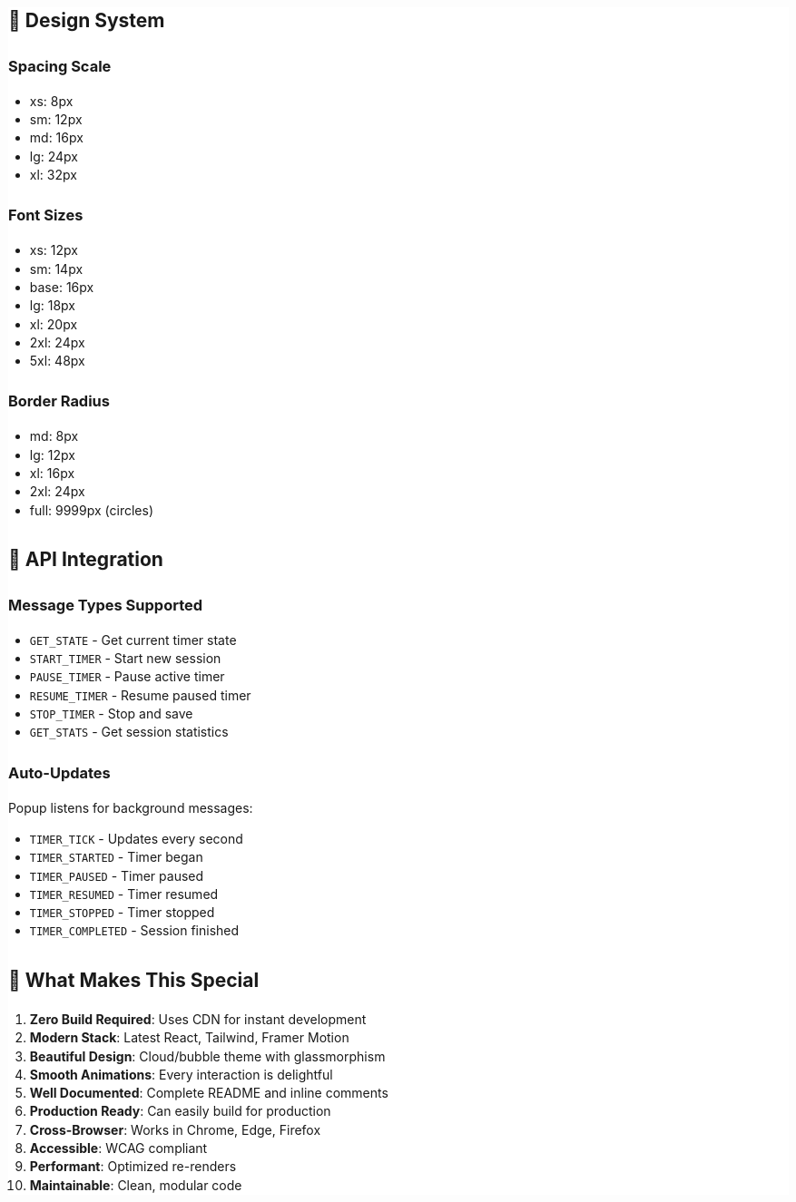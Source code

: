 ## 🎨 Design System

### Spacing Scale
- xs: 8px
- sm: 12px
- md: 16px
- lg: 24px
- xl: 32px

### Font Sizes
- xs: 12px
- sm: 14px
- base: 16px
- lg: 18px
- xl: 20px
- 2xl: 24px
- 5xl: 48px

### Border Radius
- md: 8px
- lg: 12px
- xl: 16px
- 2xl: 24px
- full: 9999px (circles)

## 🔌 API Integration

### Message Types Supported
- `GET_STATE` - Get current timer state
- `START_TIMER` - Start new session
- `PAUSE_TIMER` - Pause active timer
- `RESUME_TIMER` - Resume paused timer
- `STOP_TIMER` - Stop and save
- `GET_STATS` - Get session statistics

### Auto-Updates
Popup listens for background messages:
- `TIMER_TICK` - Updates every second
- `TIMER_STARTED` - Timer began
- `TIMER_PAUSED` - Timer paused
- `TIMER_RESUMED` - Timer resumed
- `TIMER_STOPPED` - Timer stopped
- `TIMER_COMPLETED` - Session finished

## 🎉 What Makes This Special

1. **Zero Build Required**: Uses CDN for instant development
2. **Modern Stack**: Latest React, Tailwind, Framer Motion
3. **Beautiful Design**: Cloud/bubble theme with glassmorphism
4. **Smooth Animations**: Every interaction is delightful
5. **Well Documented**: Complete README and inline comments
6. **Production Ready**: Can easily build for production
7. **Cross-Browser**: Works in Chrome, Edge, Firefox
8. **Accessible**: WCAG compliant
9. **Performant**: Optimized re-renders
10. **Maintainable**: Clean, modular code

